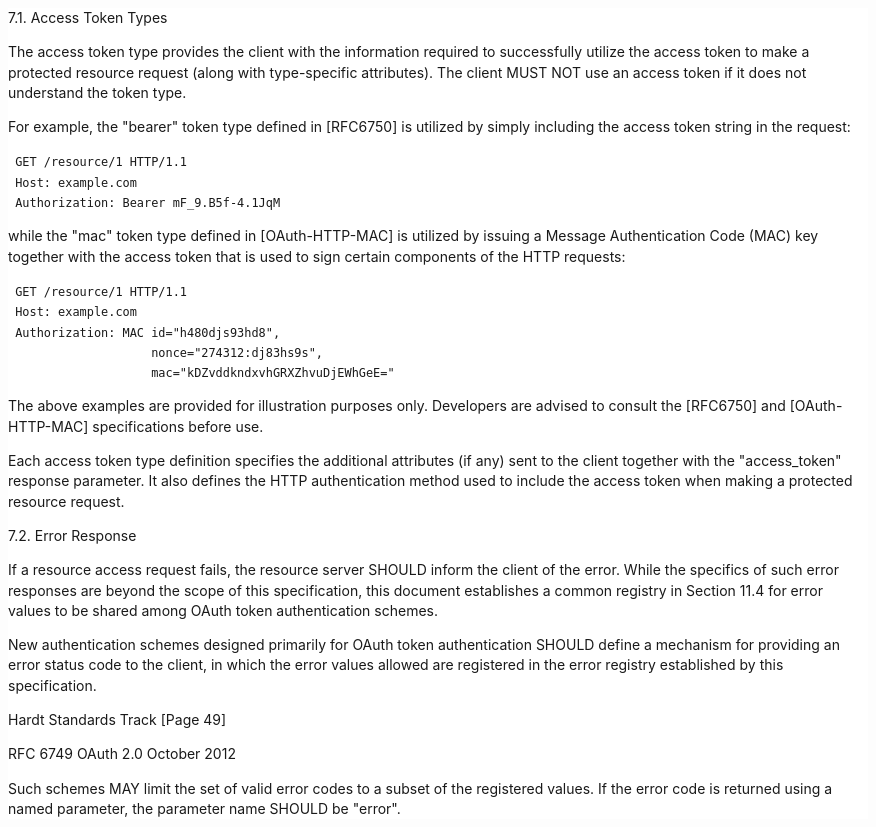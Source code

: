 7.1.  Access Token Types

   The access token type provides the client with the information
   required to successfully utilize the access token to make a protected
   resource request (along with type-specific attributes).  The client
   MUST NOT use an access token if it does not understand the token
   type.

   For example, the "bearer" token type defined in [RFC6750] is utilized
   by simply including the access token string in the request:

     GET /resource/1 HTTP/1.1
     Host: example.com
     Authorization: Bearer mF_9.B5f-4.1JqM

   while the "mac" token type defined in [OAuth-HTTP-MAC] is utilized by
   issuing a Message Authentication Code (MAC) key together with the
   access token that is used to sign certain components of the HTTP
   requests:

     GET /resource/1 HTTP/1.1
     Host: example.com
     Authorization: MAC id="h480djs93hd8",
                        nonce="274312:dj83hs9s",
                        mac="kDZvddkndxvhGRXZhvuDjEWhGeE="

   The above examples are provided for illustration purposes only.
   Developers are advised to consult the [RFC6750] and [OAuth-HTTP-MAC]
   specifications before use.

   Each access token type definition specifies the additional attributes
   (if any) sent to the client together with the "access_token" response
   parameter.  It also defines the HTTP authentication method used to
   include the access token when making a protected resource request.

7.2.  Error Response

   If a resource access request fails, the resource server SHOULD inform
   the client of the error.  While the specifics of such error responses
   are beyond the scope of this specification, this document establishes
   a common registry in Section 11.4 for error values to be shared among
   OAuth token authentication schemes.

   New authentication schemes designed primarily for OAuth token
   authentication SHOULD define a mechanism for providing an error
   status code to the client, in which the error values allowed are
   registered in the error registry established by this specification.




Hardt                        Standards Track                   [Page 49]

RFC 6749                        OAuth 2.0                   October 2012


   Such schemes MAY limit the set of valid error codes to a subset of
   the registered values.  If the error code is returned using a named
   parameter, the parameter name SHOULD be "error".

